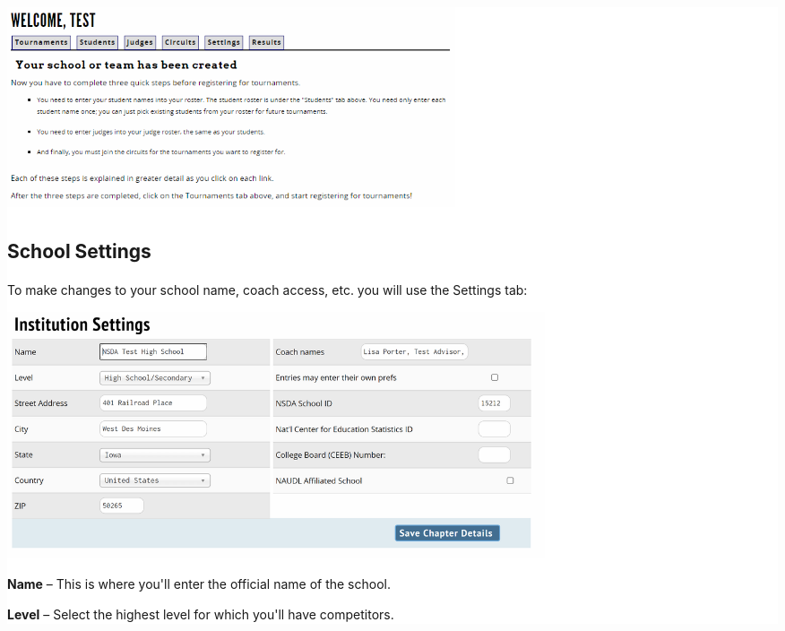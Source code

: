 <img src="/screenshots/user_chapter_chapter-welcome.png"
title="user_chapter_chapter-welcome.png" width="500" />

## School Settings

To make changes to your school name, coach access, etc. you will use the
Settings tab:

<img src="/screenshots/coaches_-_settings.png" title="coaches_-_settings.png"
width="600" />

**Name** – This is where you'll enter the official name of the school.

**Level** – Select the highest level for which you'll have competitors.
